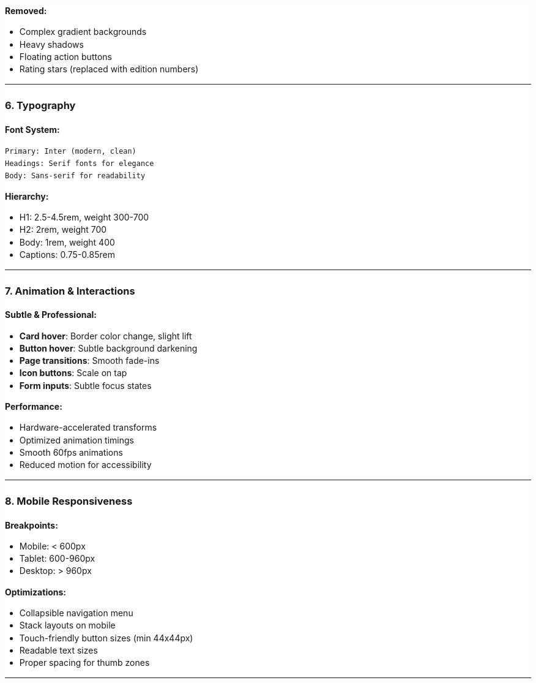 **Removed:**
- Complex gradient backgrounds
- Heavy shadows
- Floating action buttons
- Rating stars (replaced with edition numbers)

---

### **6. Typography**
**Font System:**
```
Primary: Inter (modern, clean)
Headings: Serif fonts for elegance
Body: Sans-serif for readability
```

**Hierarchy:**
- H1: 2.5-4.5rem, weight 300-700
- H2: 2rem, weight 700
- Body: 1rem, weight 400
- Captions: 0.75-0.85rem

---

### **7. Animation & Interactions**
**Subtle & Professional:**
- **Card hover**: Border color change, slight lift
- **Button hover**: Subtle background darkening
- **Page transitions**: Smooth fade-ins
- **Icon buttons**: Scale on tap
- **Form inputs**: Subtle focus states

**Performance:**
- Hardware-accelerated transforms
- Optimized animation timings
- Smooth 60fps animations
- Reduced motion for accessibility

---

### **8. Mobile Responsiveness**
**Breakpoints:**
- Mobile: < 600px
- Tablet: 600-960px
- Desktop: > 960px

**Optimizations:**
- Collapsible navigation menu
- Stack layouts on mobile
- Touch-friendly button sizes (min 44x44px)
- Readable text sizes
- Proper spacing for thumb zones

---